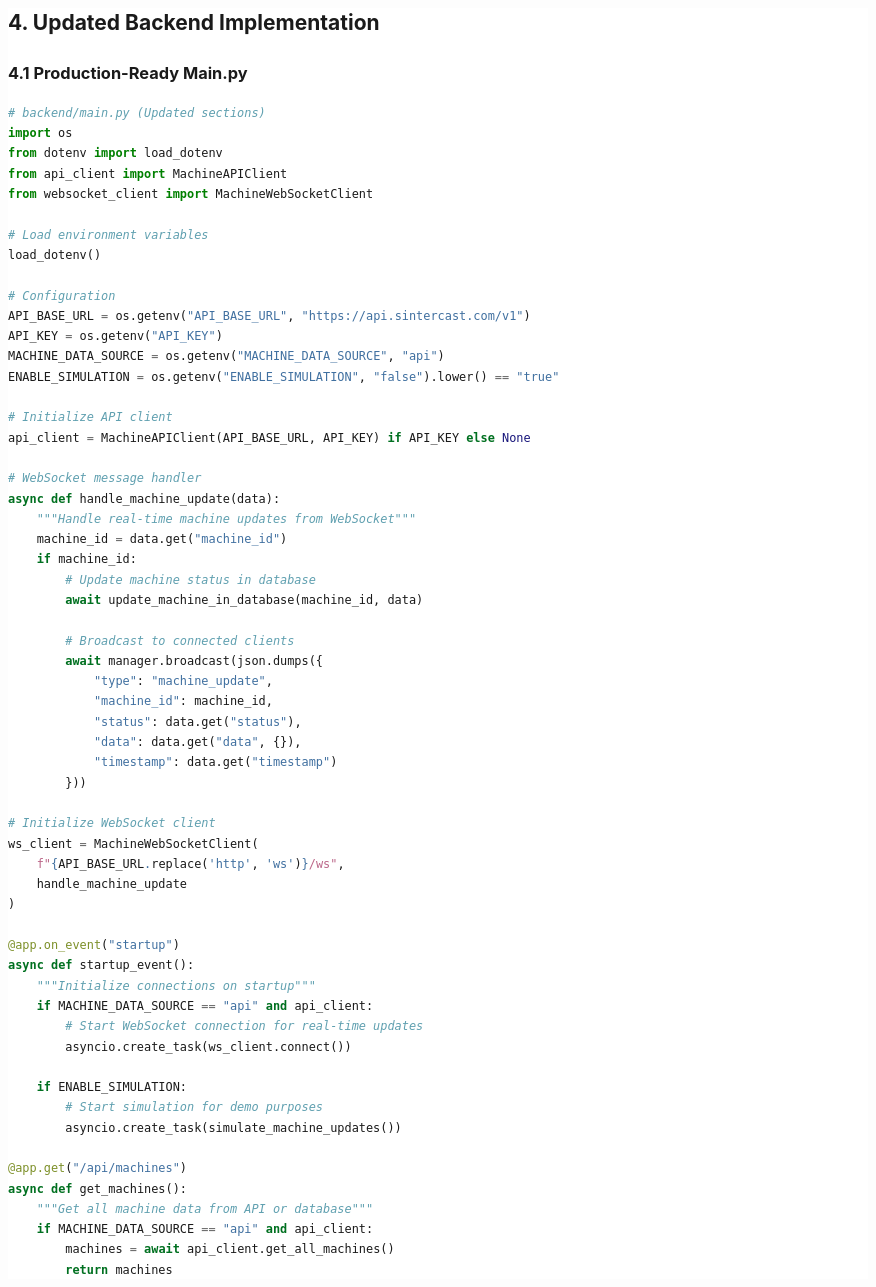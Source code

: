 ## 4. Updated Backend Implementation

### 4.1 Production-Ready Main.py

```python
# backend/main.py (Updated sections)
import os
from dotenv import load_dotenv
from api_client import MachineAPIClient
from websocket_client import MachineWebSocketClient

# Load environment variables
load_dotenv()

# Configuration
API_BASE_URL = os.getenv("API_BASE_URL", "https://api.sintercast.com/v1")
API_KEY = os.getenv("API_KEY")
MACHINE_DATA_SOURCE = os.getenv("MACHINE_DATA_SOURCE", "api")
ENABLE_SIMULATION = os.getenv("ENABLE_SIMULATION", "false").lower() == "true"

# Initialize API client
api_client = MachineAPIClient(API_BASE_URL, API_KEY) if API_KEY else None

# WebSocket message handler
async def handle_machine_update(data):
    """Handle real-time machine updates from WebSocket"""
    machine_id = data.get("machine_id")
    if machine_id:
        # Update machine status in database
        await update_machine_in_database(machine_id, data)
        
        # Broadcast to connected clients
        await manager.broadcast(json.dumps({
            "type": "machine_update",
            "machine_id": machine_id,
            "status": data.get("status"),
            "data": data.get("data", {}),
            "timestamp": data.get("timestamp")
        }))

# Initialize WebSocket client
ws_client = MachineWebSocketClient(
    f"{API_BASE_URL.replace('http', 'ws')}/ws",
    handle_machine_update
)

@app.on_event("startup")
async def startup_event():
    """Initialize connections on startup"""
    if MACHINE_DATA_SOURCE == "api" and api_client:
        # Start WebSocket connection for real-time updates
        asyncio.create_task(ws_client.connect())
    
    if ENABLE_SIMULATION:
        # Start simulation for demo purposes
        asyncio.create_task(simulate_machine_updates())

@app.get("/api/machines")
async def get_machines():
    """Get all machine data from API or database"""
    if MACHINE_DATA_SOURCE == "api" and api_client:
        machines = await api_client.get_all_machines()
        return machines
```